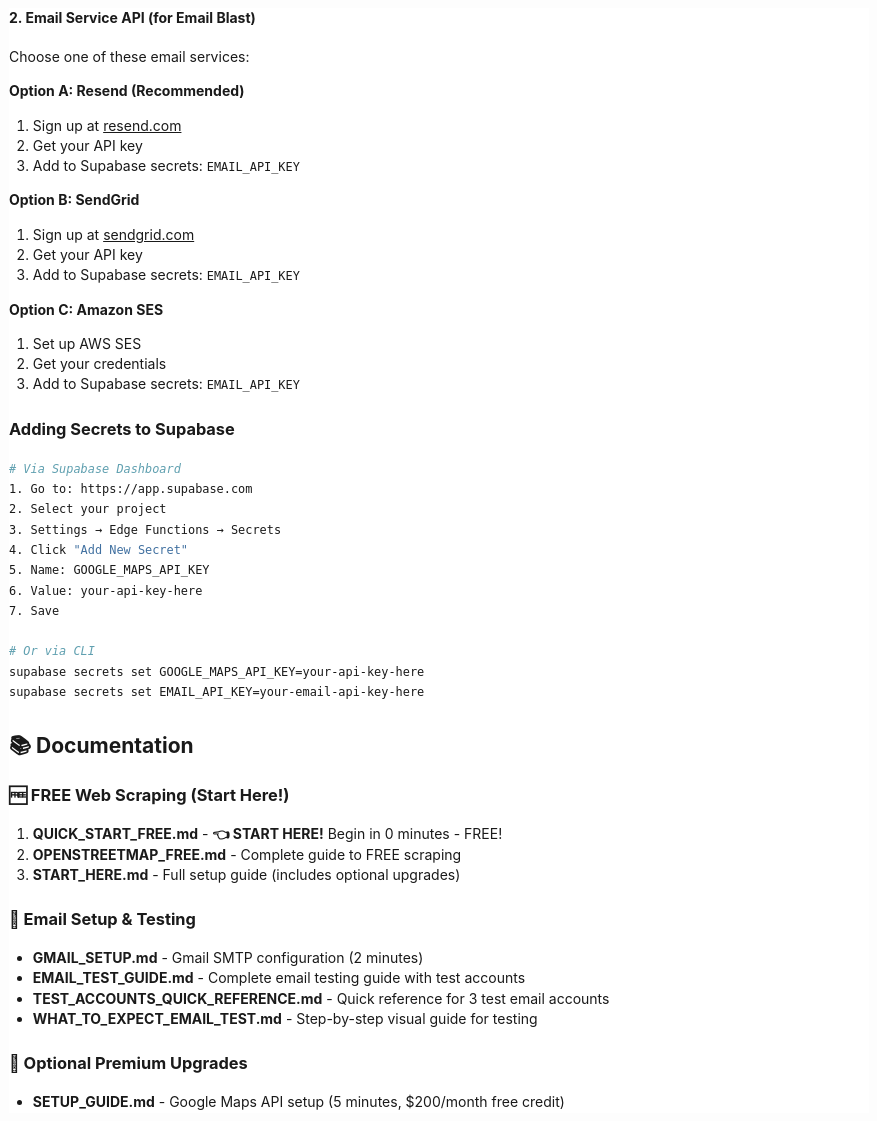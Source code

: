 #### 2. Email Service API (for Email Blast)

Choose one of these email services:

**Option A: Resend (Recommended)**
1. Sign up at [resend.com](https://resend.com)
2. Get your API key
3. Add to Supabase secrets: `EMAIL_API_KEY`

**Option B: SendGrid**
1. Sign up at [sendgrid.com](https://sendgrid.com)
2. Get your API key
3. Add to Supabase secrets: `EMAIL_API_KEY`

**Option C: Amazon SES**
1. Set up AWS SES
2. Get your credentials
3. Add to Supabase secrets: `EMAIL_API_KEY`

### Adding Secrets to Supabase

```bash
# Via Supabase Dashboard
1. Go to: https://app.supabase.com
2. Select your project
3. Settings → Edge Functions → Secrets
4. Click "Add New Secret"
5. Name: GOOGLE_MAPS_API_KEY
6. Value: your-api-key-here
7. Save

# Or via CLI
supabase secrets set GOOGLE_MAPS_API_KEY=your-api-key-here
supabase secrets set EMAIL_API_KEY=your-email-api-key-here
```

## 📚 Documentation

### 🆓 FREE Web Scraping (Start Here!)
1. **QUICK_START_FREE.md** - **👈 START HERE!** Begin in 0 minutes - FREE!
2. **OPENSTREETMAP_FREE.md** - Complete guide to FREE scraping
3. **START_HERE.md** - Full setup guide (includes optional upgrades)

### 📧 Email Setup & Testing
- **GMAIL_SETUP.md** - Gmail SMTP configuration (2 minutes)
- **EMAIL_TEST_GUIDE.md** - Complete email testing guide with test accounts
- **TEST_ACCOUNTS_QUICK_REFERENCE.md** - Quick reference for 3 test email accounts
- **WHAT_TO_EXPECT_EMAIL_TEST.md** - Step-by-step visual guide for testing

### 💎 Optional Premium Upgrades
- **SETUP_GUIDE.md** - Google Maps API setup (5 minutes, $200/month free credit)
